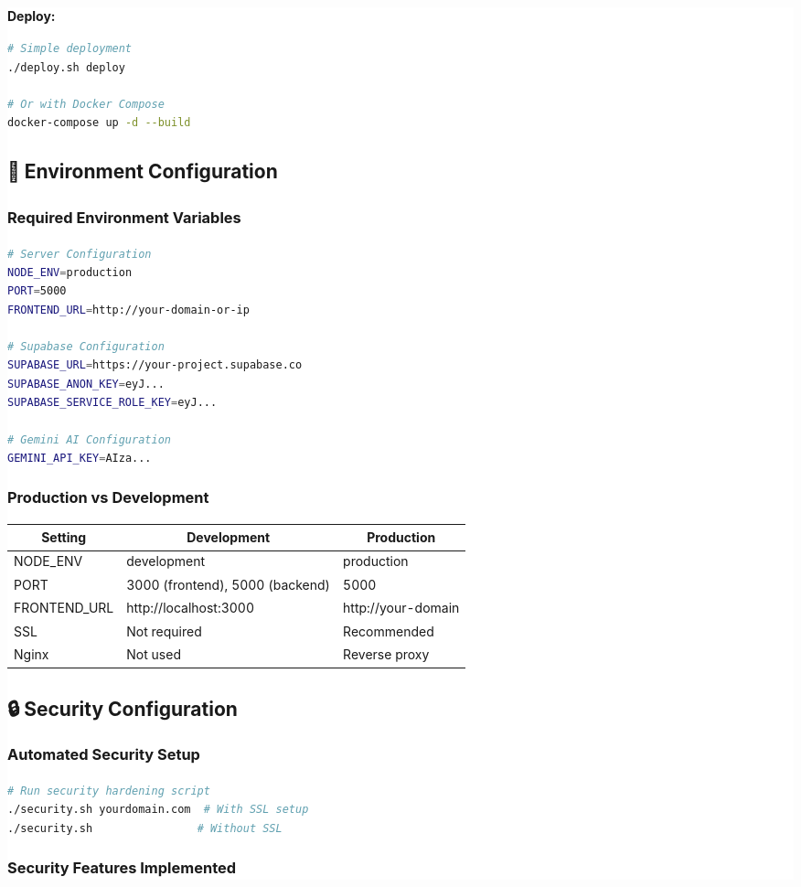 **Deploy:**
```bash
# Simple deployment
./deploy.sh deploy

# Or with Docker Compose
docker-compose up -d --build
```

## 🔧 Environment Configuration

### Required Environment Variables

```bash
# Server Configuration
NODE_ENV=production
PORT=5000
FRONTEND_URL=http://your-domain-or-ip

# Supabase Configuration
SUPABASE_URL=https://your-project.supabase.co
SUPABASE_ANON_KEY=eyJ...
SUPABASE_SERVICE_ROLE_KEY=eyJ...

# Gemini AI Configuration
GEMINI_API_KEY=AIza...
```

### Production vs Development

| Setting | Development | Production |
|---------|-------------|------------|
| NODE_ENV | development | production |
| PORT | 3000 (frontend), 5000 (backend) | 5000 |
| FRONTEND_URL | http://localhost:3000 | http://your-domain |
| SSL | Not required | Recommended |
| Nginx | Not used | Reverse proxy |

## 🔒 Security Configuration

### Automated Security Setup

```bash
# Run security hardening script
./security.sh yourdomain.com  # With SSL setup
./security.sh                # Without SSL
```

### Security Features Implemented
